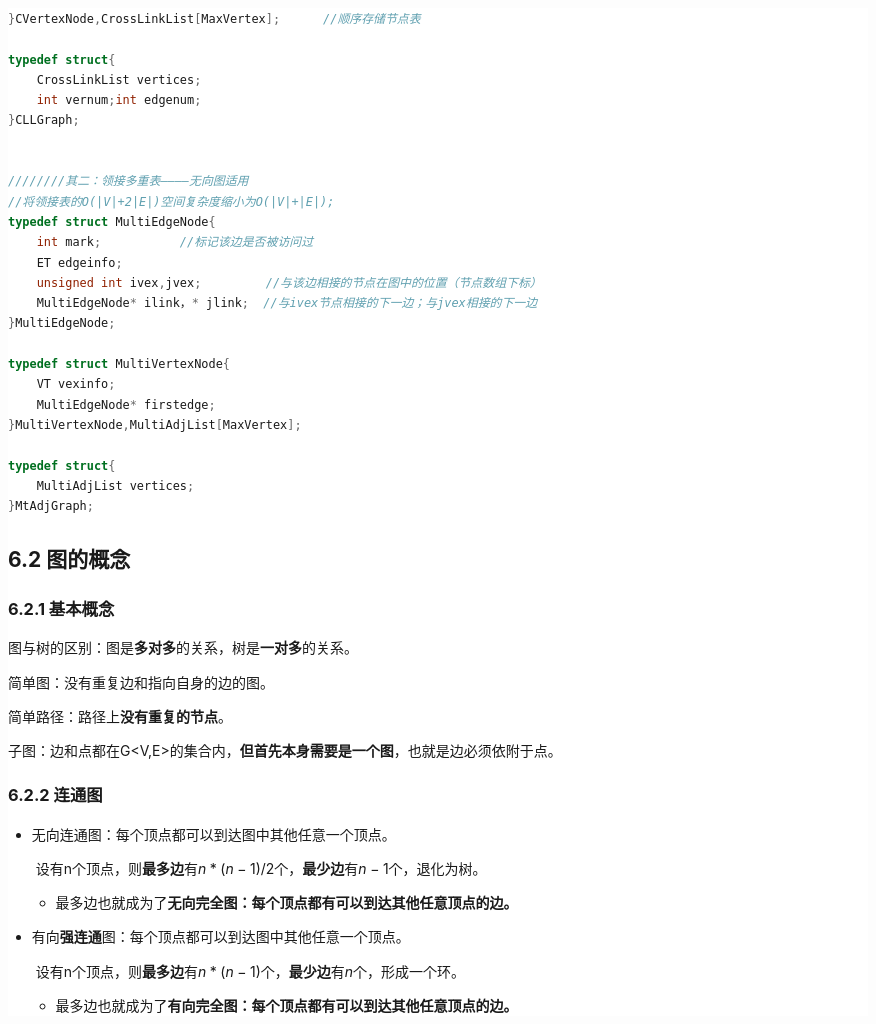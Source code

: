 ```c++
}CVertexNode,CrossLinkList[MaxVertex];      //顺序存储节点表

typedef struct{
    CrossLinkList vertices;
    int vernum;int edgenum;
}CLLGraph;


////////其二：领接多重表————无向图适用
//将领接表的O(|V|+2|E|)空间复杂度缩小为O(|V|+|E|);
typedef struct MultiEdgeNode{
    int mark;           //标记该边是否被访问过
    ET edgeinfo;
    unsigned int ivex,jvex;         //与该边相接的节点在图中的位置（节点数组下标）
    MultiEdgeNode* ilink，* jlink;  //与ivex节点相接的下一边；与jvex相接的下一边
}MultiEdgeNode;

typedef struct MultiVertexNode{
    VT vexinfo;
    MultiEdgeNode* firstedge;
}MultiVertexNode,MultiAdjList[MaxVertex];

typedef struct{
    MultiAdjList vertices;
}MtAdjGraph;
```



## 6.2 图的概念

### 6.2.1  基本概念

图与树的区别：图是**多对多**的关系，树是**一对多**的关系。

简单图：没有重复边和指向自身的边的图。

简单路径：路径上**没有重复的节点**。

子图：边和点都在G<V,E>的集合内，**但首先本身需要是一个图**，也就是边必须依附于点。

### 6.2.2  连通图

- 无向连通图：每个顶点都可以到达图中其他任意一个顶点。

  ​		设有n个顶点，则**最多边**有$n*(n-1)/2$个，**最少边**有$n-1$个，退化为树。

  - 最多边也就成为了**无向完全图：每个顶点都有可以到达其他任意顶点的边。**

- 有向**强连通**图：每个顶点都可以到达图中其他任意一个顶点。

  ​		设有n个顶点，则**最多边**有$n*(n-1)$个，**最少边**有$n$个，形成一个环。

  - 最多边也就成为了**有向完全图：每个顶点都有可以到达其他任意顶点的边。**
